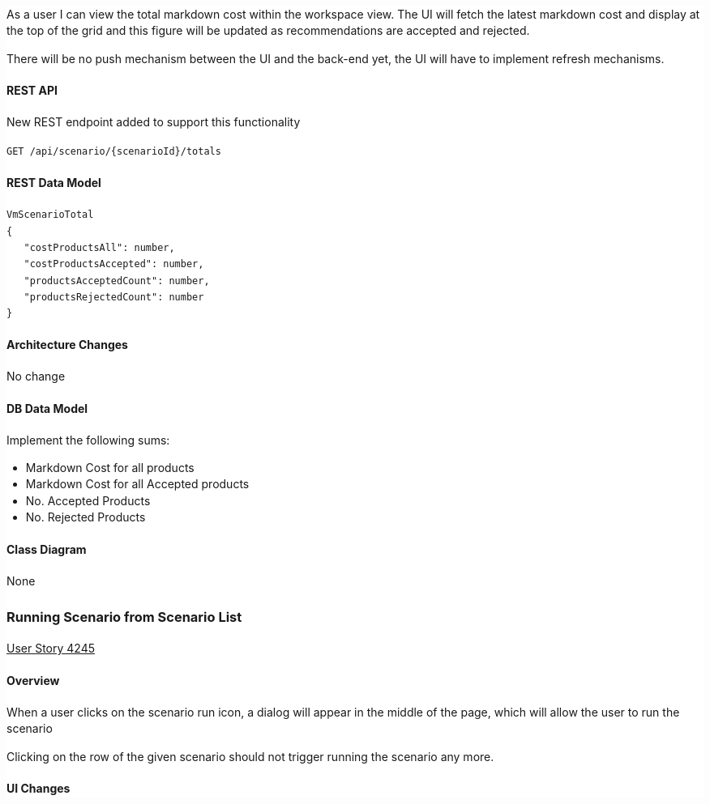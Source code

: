 As a user I can view the total markdown cost within the workspace view. The UI will fetch the latest markdown cost and display at the top of the grid and this figure will be updated as recommendations are accepted and rejected.

There will be no push mechanism between the UI and the back-end yet, the UI will have to implement refresh mechanisms.

#### REST API

New REST endpoint added to support this functionality 

```
GET /api/scenario/{scenarioId}/totals
```
  
#### REST Data Model

```
VmScenarioTotal
{
   "costProductsAll": number,
   "costProductsAccepted": number,
   "productsAcceptedCount": number,
   "productsRejectedCount": number
}
```
  
#### Architecture Changes

No change

#### DB Data Model

Implement the following sums:

* Markdown Cost for all products
* Markdown Cost for all Accepted products
* No. Accepted Products
* No. Rejected Products

#### Class Diagram

None

### Running Scenario from Scenario List

[User Story 4245](https://deloitteproducts.visualstudio.com/RetailAX/_workitems/edit/4245)

#### Overview

When a user clicks on the scenario run icon, a dialog will appear in the middle of the page, which will allow the user to run the scenario 

Clicking on the row of the given scenario should not trigger running the scenario any more. 

#### UI Changes
